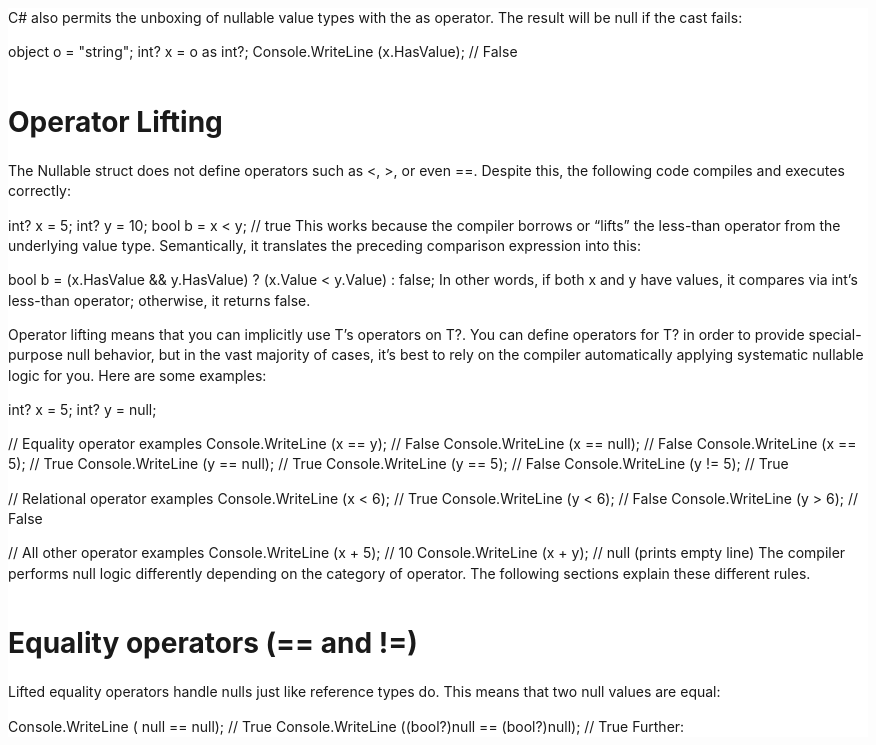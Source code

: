 C# also permits the unboxing of nullable value types with the as operator. The result will be null if the cast fails:

object o = "string";
int? x = o as int?;
Console.WriteLine (x.HasValue);   // False

# Operator Lifting
The Nullable<T> struct does not define operators such as <, >, or even ==. Despite this, the following code compiles and executes correctly:

int? x = 5;
int? y = 10;
bool b = x < y;      // true
This works because the compiler borrows or “lifts” the less-than operator from the underlying value type. Semantically, it translates the preceding comparison expression into this:

bool b = (x.HasValue && y.HasValue) ? (x.Value < y.Value) : false;
In other words, if both x and y have values, it compares via int’s less-than operator; otherwise, it returns false.

Operator lifting means that you can implicitly use T’s operators on T?. You can define operators for T? in order to provide special-purpose null behavior, but in the vast majority of cases, it’s best to rely on the compiler automatically applying systematic nullable logic for you. Here are some examples:

int? x = 5;
int? y = null;

// Equality operator examples
Console.WriteLine (x == y);    // False
Console.WriteLine (x == null); // False
Console.WriteLine (x == 5);    // True
Console.WriteLine (y == null); // True
Console.WriteLine (y == 5);    // False
Console.WriteLine (y != 5);    // True

// Relational operator examples
Console.WriteLine (x < 6);     // True
Console.WriteLine (y < 6);     // False
Console.WriteLine (y > 6);     // False

// All other operator examples
Console.WriteLine (x + 5);     // 10
Console.WriteLine (x + y);     // null (prints empty line)
The compiler performs null logic differently depending on the category of operator. The following sections explain these different rules.

# Equality operators (== and !=)
Lifted equality operators handle nulls just like reference types do. This means that two null values are equal:

Console.WriteLine (       null ==        null);   // True
Console.WriteLine ((bool?)null == (bool?)null);   // True
Further:
